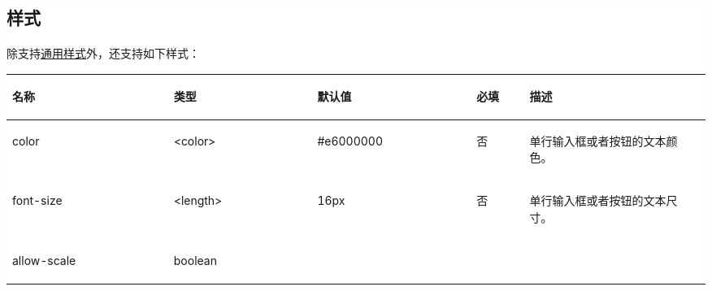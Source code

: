 ## 样式<a name="section066012492913"></a>

除支持[通用样式](js-components-common-styles.md)外，还支持如下样式：

<a name="table168129500519"></a>
<table><thead align="left"><tr id="row3812115020515"><th class="cellrowborder" valign="top" width="23.11768823117688%" id="mcps1.1.6.1.1"><p id="p178128502053"><a name="p178128502053"></a><a name="p178128502053"></a>名称</p>
</th>
<th class="cellrowborder" valign="top" width="20.537946205379463%" id="mcps1.1.6.1.2"><p id="p781295016511"><a name="p781295016511"></a><a name="p781295016511"></a>类型</p>
</th>
<th class="cellrowborder" valign="top" width="22.757724227577242%" id="mcps1.1.6.1.3"><p id="p178126501150"><a name="p178126501150"></a><a name="p178126501150"></a>默认值</p>
</th>
<th class="cellrowborder" valign="top" width="7.58924107589241%" id="mcps1.1.6.1.4"><p id="p19812950754"><a name="p19812950754"></a><a name="p19812950754"></a>必填</p>
</th>
<th class="cellrowborder" valign="top" width="25.997400259974%" id="mcps1.1.6.1.5"><p id="p381218501456"><a name="p381218501456"></a><a name="p381218501456"></a>描述</p>
</th>
</tr>
</thead>
<tbody><tr id="row581317501655"><td class="cellrowborder" valign="top" width="23.11768823117688%" headers="mcps1.1.6.1.1 "><p id="p12813750459"><a name="p12813750459"></a><a name="p12813750459"></a>color</p>
</td>
<td class="cellrowborder" valign="top" width="20.537946205379463%" headers="mcps1.1.6.1.2 "><p id="p148132501751"><a name="p148132501751"></a><a name="p148132501751"></a>&lt;color&gt;</p>
</td>
<td class="cellrowborder" valign="top" width="22.757724227577242%" headers="mcps1.1.6.1.3 "><p id="p16813350256"><a name="p16813350256"></a><a name="p16813350256"></a>#e6000000</p>
</td>
<td class="cellrowborder" valign="top" width="7.58924107589241%" headers="mcps1.1.6.1.4 "><p id="p1481311501514"><a name="p1481311501514"></a><a name="p1481311501514"></a>否</p>
</td>
<td class="cellrowborder" valign="top" width="25.997400259974%" headers="mcps1.1.6.1.5 "><p id="p138135501758"><a name="p138135501758"></a><a name="p138135501758"></a>单行输入框或者按钮的文本颜色。</p>
</td>
</tr>
<tr id="row13813175013515"><td class="cellrowborder" valign="top" width="23.11768823117688%" headers="mcps1.1.6.1.1 "><p id="p118131250153"><a name="p118131250153"></a><a name="p118131250153"></a>font-size</p>
</td>
<td class="cellrowborder" valign="top" width="20.537946205379463%" headers="mcps1.1.6.1.2 "><p id="p19813155013512"><a name="p19813155013512"></a><a name="p19813155013512"></a>&lt;length&gt;</p>
</td>
<td class="cellrowborder" valign="top" width="22.757724227577242%" headers="mcps1.1.6.1.3 "><p id="p88134501155"><a name="p88134501155"></a><a name="p88134501155"></a>16px</p>
</td>
<td class="cellrowborder" valign="top" width="7.58924107589241%" headers="mcps1.1.6.1.4 "><p id="p381305019519"><a name="p381305019519"></a><a name="p381305019519"></a>否</p>
</td>
<td class="cellrowborder" valign="top" width="25.997400259974%" headers="mcps1.1.6.1.5 "><p id="p148131050253"><a name="p148131050253"></a><a name="p148131050253"></a>单行输入框或者按钮的文本尺寸。</p>
</td>
</tr>
<tr id="row481312502519"><td class="cellrowborder" valign="top" width="23.11768823117688%" headers="mcps1.1.6.1.1 "><p id="p3813050954"><a name="p3813050954"></a><a name="p3813050954"></a>allow-scale</p>
</td>
<td class="cellrowborder" valign="top" width="20.537946205379463%" headers="mcps1.1.6.1.2 "><p id="p138139503518"><a name="p138139503518"></a><a name="p138139503518"></a>boolean</p>